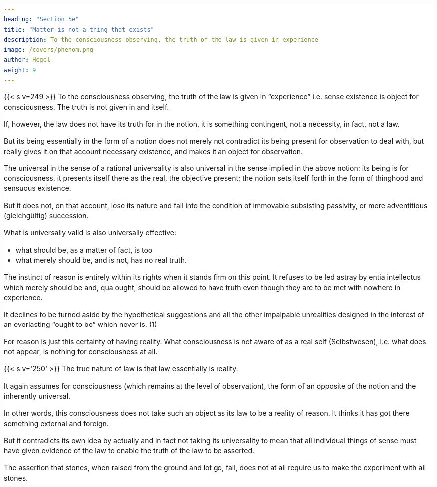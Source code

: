 ```yaml
---
heading: "Section 5e"
title: "Matter is not a thing that exists"
description: To the consciousness observing, the truth of the law is given in experience
image: /covers/phenom.png
author: Hegel
weight: 9
---
```



{{< s v=249 >}} To the consciousness observing, the truth of the law is given in “experience” i.e. sense existence is object for consciousness. The truth is not given in and itself. 

If, however, the law does not have its truth for in the notion, it is something contingent, not a necessity, in fact, not a law. 

But its being essentially in the form of a notion does not merely not contradict its being present for observation to deal with, but really gives it on that account necessary existence, and makes it an object for observation. 

The universal in the sense of a rational universality is also universal in the sense implied in the above notion: its being is for consciousness, it presents itself there as the real, the objective present; the notion sets itself forth in the form of thinghood and sensuous existence. 

But it does not, on that account, lose its nature and fall into the condition of immovable subsisting passivity, or mere adventitious (gleichgültig) succession. 

What is universally valid is also universally effective: 
- what should be, as a matter of fact, is too
- what merely should be, and is not, has no real truth. 

The instinct of reason is entirely within its rights when it stands firm on this point. It refuses to be led astray by entia intellectus which merely should be and, qua ought, should be allowed to have truth even though they are to be met with nowhere in experience.

It declines to be turned aside by the hypothetical suggestions and all the other impalpable unrealities designed in the interest of an everlasting “ought to be” which never is. (1) 

For reason is just this certainty of having reality. What consciousness is not aware of as a real self (Selbstwesen), i.e. what does not appear, is nothing for consciousness at all.


{{< s v='250' >}} The true nature of law is that law essentially is reality.

It again assumes for consciousness (which remains at the level of observation), the form of an opposite of the notion and the inherently universal.

In other words, this consciousness does not take such an object as its law to be a reality of reason. It thinks it has got there something external and foreign. 

But it contradicts its own idea by actually and in fact not taking its universality to mean that all individual things of sense must have given evidence of the law to enable the truth of the law to be asserted. 

The assertion that stones, when raised from the ground and lot go, fall, does not at all require us to make the experiment with all stones. 
